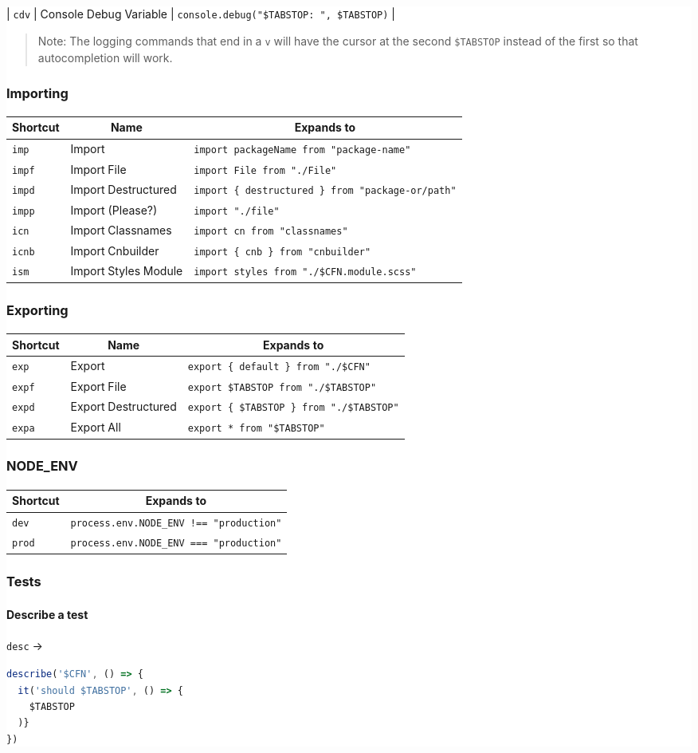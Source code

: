 | `cdv`    | Console Debug Variable | `console.debug("$TABSTOP: ", $TABSTOP)` |

> Note: The logging commands that end in a `v` will have the cursor at the
> second `$TABSTOP` instead of the first so that autocompletion will work.

### Importing

| Shortcut | Name                 | Expands to                                       |
| -------- | -------------------- | ------------------------------------------------ |
| `imp`    | Import               | `import packageName from "package-name"`         |
| `impf`   | Import File          | `import File from "./File"`                      |
| `impd`   | Import Destructured  | `import { destructured } from "package-or/path"` |
| `impp`   | Import (Please?)     | `import "./file"`                                |
| `icn`    | Import Classnames    | `import cn from "classnames"`                    |
| `icnb`   | Import Cnbuilder     | `import { cnb } from "cnbuilder"`                |
| `ism`    | Import Styles Module | `import styles from "./$CFN.module.scss"`        |

### Exporting

| Shortcut | Name                | Expands to                              |
| -------- | ------------------- | --------------------------------------- |
| `exp`    | Export              | `export { default } from "./$CFN"`      |
| `expf`   | Export File         | `export $TABSTOP from "./$TABSTOP"`     |
| `expd`   | Export Destructured | `export { $TABSTOP } from "./$TABSTOP"` |
| `expa`   | Export All          | `export * from "$TABSTOP"`              |

### NODE_ENV

| Shortcut | Expands to                              |
| -------- | --------------------------------------- |
| `dev`    | `process.env.NODE_ENV !== "production"` |
| `prod`   | `process.env.NODE_ENV === "production"` |

### Tests

#### Describe a test

`desc` ->

```ts
describe('$CFN', () => {
  it('should $TABSTOP', () => {
    $TABSTOP
  )}
})
```
